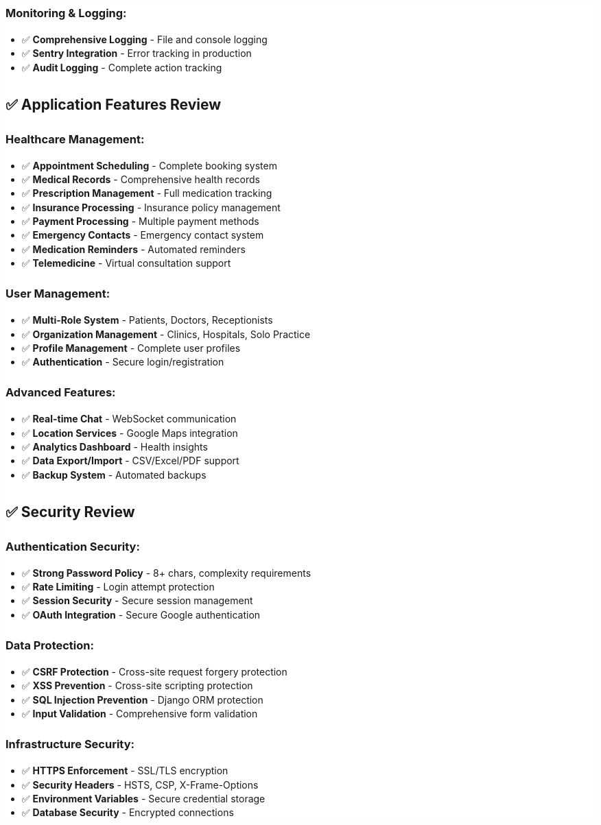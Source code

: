 ### **Monitoring & Logging:**
- ✅ **Comprehensive Logging** - File and console logging
- ✅ **Sentry Integration** - Error tracking in production
- ✅ **Audit Logging** - Complete action tracking

## ✅ **Application Features Review**

### **Healthcare Management:**
- ✅ **Appointment Scheduling** - Complete booking system
- ✅ **Medical Records** - Comprehensive health records
- ✅ **Prescription Management** - Full medication tracking
- ✅ **Insurance Processing** - Insurance policy management
- ✅ **Payment Processing** - Multiple payment methods
- ✅ **Emergency Contacts** - Emergency contact system
- ✅ **Medication Reminders** - Automated reminders
- ✅ **Telemedicine** - Virtual consultation support

### **User Management:**
- ✅ **Multi-Role System** - Patients, Doctors, Receptionists
- ✅ **Organization Management** - Clinics, Hospitals, Solo Practice
- ✅ **Profile Management** - Complete user profiles
- ✅ **Authentication** - Secure login/registration

### **Advanced Features:**
- ✅ **Real-time Chat** - WebSocket communication
- ✅ **Location Services** - Google Maps integration
- ✅ **Analytics Dashboard** - Health insights
- ✅ **Data Export/Import** - CSV/Excel/PDF support
- ✅ **Backup System** - Automated backups

## ✅ **Security Review**

### **Authentication Security:**
- ✅ **Strong Password Policy** - 8+ chars, complexity requirements
- ✅ **Rate Limiting** - Login attempt protection
- ✅ **Session Security** - Secure session management
- ✅ **OAuth Integration** - Secure Google authentication

### **Data Protection:**
- ✅ **CSRF Protection** - Cross-site request forgery protection
- ✅ **XSS Prevention** - Cross-site scripting protection
- ✅ **SQL Injection Prevention** - Django ORM protection
- ✅ **Input Validation** - Comprehensive form validation

### **Infrastructure Security:**
- ✅ **HTTPS Enforcement** - SSL/TLS encryption
- ✅ **Security Headers** - HSTS, CSP, X-Frame-Options
- ✅ **Environment Variables** - Secure credential storage
- ✅ **Database Security** - Encrypted connections
